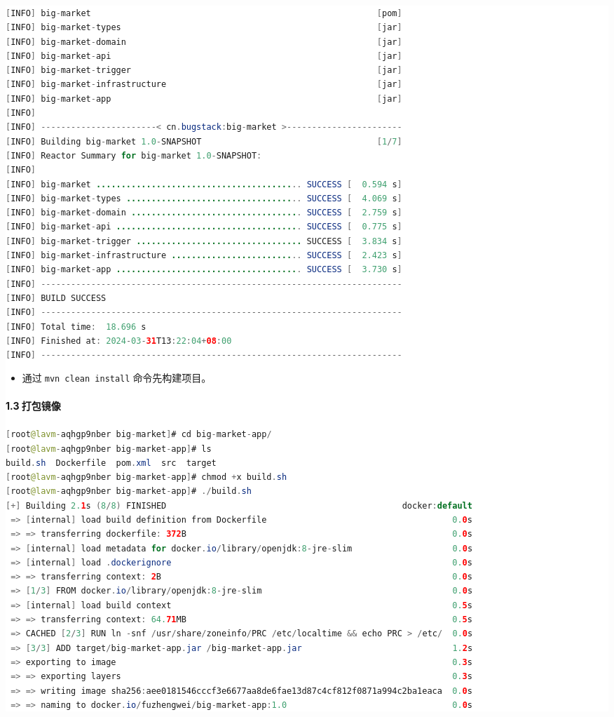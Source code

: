 ```java
[INFO] big-market                                                         [pom]
[INFO] big-market-types                                                   [jar]
[INFO] big-market-domain                                                  [jar]
[INFO] big-market-api                                                     [jar]
[INFO] big-market-trigger                                                 [jar]
[INFO] big-market-infrastructure                                          [jar]
[INFO] big-market-app                                                     [jar]
[INFO] 
[INFO] -----------------------< cn.bugstack:big-market >-----------------------
[INFO] Building big-market 1.0-SNAPSHOT                                   [1/7]
[INFO] Reactor Summary for big-market 1.0-SNAPSHOT:
[INFO] 
[INFO] big-market ......................................... SUCCESS [  0.594 s]
[INFO] big-market-types ................................... SUCCESS [  4.069 s]
[INFO] big-market-domain .................................. SUCCESS [  2.759 s]
[INFO] big-market-api ..................................... SUCCESS [  0.775 s]
[INFO] big-market-trigger ................................. SUCCESS [  3.834 s]
[INFO] big-market-infrastructure .......................... SUCCESS [  2.423 s]
[INFO] big-market-app ..................................... SUCCESS [  3.730 s]
[INFO] ------------------------------------------------------------------------
[INFO] BUILD SUCCESS
[INFO] ------------------------------------------------------------------------
[INFO] Total time:  18.696 s
[INFO] Finished at: 2024-03-31T13:22:04+08:00
[INFO] ------------------------------------------------------------------------
```

- 通过 `mvn clean install` 命令先构建项目。

#### 1.3 打包镜像

```java
[root@lavm-aqhgp9nber big-market]# cd big-market-app/
[root@lavm-aqhgp9nber big-market-app]# ls
build.sh  Dockerfile  pom.xml  src  target
[root@lavm-aqhgp9nber big-market-app]# chmod +x build.sh 
[root@lavm-aqhgp9nber big-market-app]# ./build.sh 
[+] Building 2.1s (8/8) FINISHED                                               docker:default
 => [internal] load build definition from Dockerfile                                     0.0s
 => => transferring dockerfile: 372B                                                     0.0s
 => [internal] load metadata for docker.io/library/openjdk:8-jre-slim                    0.0s
 => [internal] load .dockerignore                                                        0.0s
 => => transferring context: 2B                                                          0.0s
 => [1/3] FROM docker.io/library/openjdk:8-jre-slim                                      0.0s
 => [internal] load build context                                                        0.5s
 => => transferring context: 64.71MB                                                     0.5s
 => CACHED [2/3] RUN ln -snf /usr/share/zoneinfo/PRC /etc/localtime && echo PRC > /etc/  0.0s
 => [3/3] ADD target/big-market-app.jar /big-market-app.jar                              1.2s
 => exporting to image                                                                   0.3s
 => => exporting layers                                                                  0.3s
 => => writing image sha256:aee0181546cccf3e6677aa8de6fae13d87c4cf812f0871a994c2ba1eaca  0.0s
 => => naming to docker.io/fuzhengwei/big-market-app:1.0                                 0.0s
```
